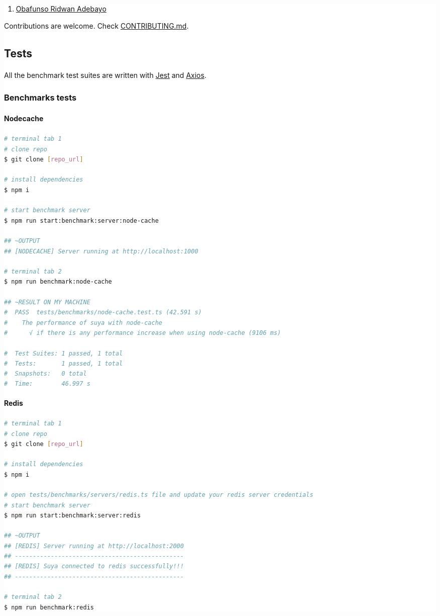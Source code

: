 1. [Obafunso Ridwan Adebayo](https://github.com/ridwanobafunso)

Contributions are welcome. Check [CONTRIBUTING.md](https://github.com/ridwanobafunso/suya/blob/latest-v1.0.0/CONTRIBUTING.md).

## Tests

All the benchmark test suites are written with [Jest](https://jestjs.io) and [Axios](https://www.npmjs.com/package/axios).

### Benchmarks tests

#### Nodecache

```sh
# terminal tab 1
# clone repo
$ git clone [repo_url]

# install dependencies
$ npm i

# start benchmark server
$ npm run start:benchmark:server:node-cache

## ~OUTPUT
## [NODECACHE] Server running at http://localhost:1000

# terminal tab 2
$ npm run benchmark:node-cache

## ~RESULT ON MY MACHINE
#  PASS  tests/benchmarks/node-cache.test.ts (42.591 s)
#    The performance of suya with node-cache
#      √ if there is any performance increase when using node-cache (9106 ms)

#  Test Suites: 1 passed, 1 total
#  Tests:       1 passed, 1 total
#  Snapshots:   0 total
#  Time:        46.997 s
```

#### Redis

```sh
# terminal tab 1
# clone repo
$ git clone [repo_url]

# install dependencies
$ npm i

# open tests/benchmarks/servers/redis.ts file and update your redis server credentials
# start benchmark server
$ npm run start:benchmark:server:redis

## ~OUTPUT
## [REDIS] Server running at http://localhost:2000
## -----------------------------------------------
## [REDIS] Suya connected to redis successfully!!!
## -----------------------------------------------

# terminal tab 2
$ npm run benchmark:redis

```